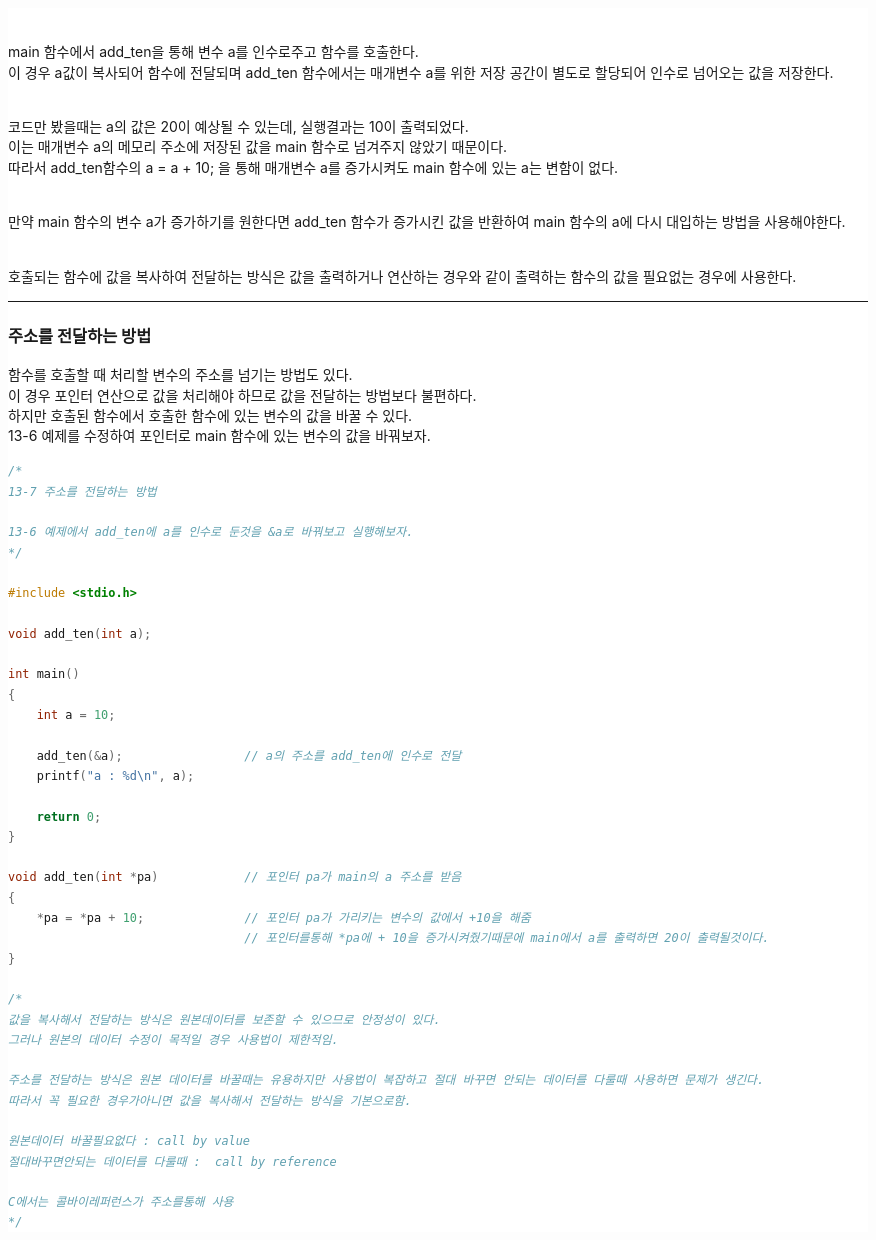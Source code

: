 <br>

main 함수에서 add_ten을 통해 변수 a를 인수로주고 함수를 호출한다. <br>
이 경우 a값이 복사되어 함수에 전달되며 add_ten 함수에서는 매개변수 a를 위한 저장 공간이 별도로 할당되어 인수로 넘어오는 값을 저장한다. <br><br>

코드만 봤을때는 a의 값은 20이 예상될 수 있는데, 실행결과는 10이 출력되었다. <br>
이는 매개변수 a의 메모리 주소에 저장된 값을 main 함수로 넘겨주지 않았기 때문이다. <br>
따라서 add_ten함수의 a = a + 10; 을 통해 매개변수 a를 증가시켜도 main 함수에 있는 a는 변함이 없다. <br><br>

만약 main 함수의 변수 a가 증가하기를 원한다면 add_ten 함수가 증가시킨 값을 반환하여 main 함수의 a에 다시 대입하는 방법을 사용해야한다. <br><br>

호출되는 함수에 값을 복사하여 전달하는 방식은 값을 출력하거나 연산하는 경우와 같이 출력하는 함수의 값을 필요없는 경우에 사용한다. <br>

----------------------

### 주소를 전달하는 방법
함수를 호출할 때 처리할 변수의 주소를 넘기는 방법도 있다. <br>
이 경우 포인터 연산으로 값을 처리해야 하므로 값을 전달하는 방법보다 불편하다. <br>
하지만 호출된 함수에서 호출한 함수에 있는 변수의 값을 바꿀 수 있다. <br>
13-6 예제를 수정하여 포인터로 main 함수에 있는 변수의 값을 바꿔보자. <br>

```C
/*
13-7 주소를 전달하는 방법

13-6 예제에서 add_ten에 a를 인수로 둔것을 &a로 바꿔보고 실행해보자.
*/

#include <stdio.h>

void add_ten(int a);

int main()
{
	int a = 10;

	add_ten(&a);				 // a의 주소를 add_ten에 인수로 전달
	printf("a : %d\n", a);	    

	return 0;
}

void add_ten(int *pa)			 // 포인터 pa가 main의 a 주소를 받음
{
	*pa = *pa + 10;				 // 포인터 pa가 가리키는 변수의 값에서 +10을 해줌
							     // 포인터를통해 *pa에 + 10을 증가시켜줬기때문에 main에서 a를 출력하면 20이 출력될것이다.
}

/*
값을 복사해서 전달하는 방식은 원본데이터를 보존할 수 있으므로 안정성이 있다. 
그러나 원본의 데이터 수정이 목적일 경우 사용법이 제한적임.

주소를 전달하는 방식은 원본 데이터를 바꿀때는 유용하지만 사용법이 복잡하고 절대 바꾸면 안되는 데이터를 다룰때 사용하면 문제가 생긴다.
따라서 꼭 필요한 경우가아니면 값을 복사해서 전달하는 방식을 기본으로함.

원본데이터 바꿀필요없다 : call by value
절대바꾸면안되는 데이터를 다룰때 :  call by reference

C에서는 콜바이레퍼런스가 주소를통해 사용
*/
```
